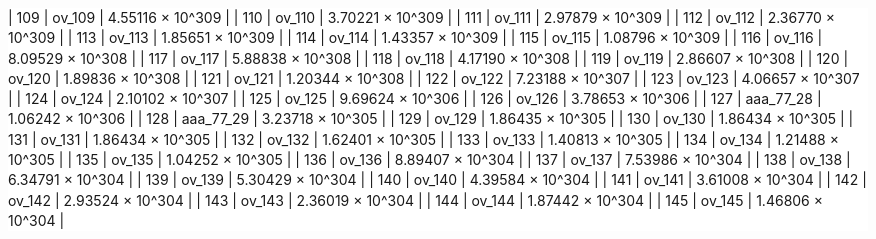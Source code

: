 | 109 | ov_109 | 4.55116 × 10^309 |
| 110 | ov_110 | 3.70221 × 10^309 |
| 111 | ov_111 | 2.97879 × 10^309 |
| 112 | ov_112 | 2.36770 × 10^309 |
| 113 | ov_113 | 1.85651 × 10^309 |
| 114 | ov_114 | 1.43357 × 10^309 |
| 115 | ov_115 | 1.08796 × 10^309 |
| 116 | ov_116 | 8.09529 × 10^308 |
| 117 | ov_117 | 5.88838 × 10^308 |
| 118 | ov_118 | 4.17190 × 10^308 |
| 119 | ov_119 | 2.86607 × 10^308 |
| 120 | ov_120 | 1.89836 × 10^308 |
| 121 | ov_121 | 1.20344 × 10^308 |
| 122 | ov_122 | 7.23188 × 10^307 |
| 123 | ov_123 | 4.06657 × 10^307 |
| 124 | ov_124 | 2.10102 × 10^307 |
| 125 | ov_125 | 9.69624 × 10^306 |
| 126 | ov_126 | 3.78653 × 10^306 |
| 127 | aaa_77_28 | 1.06242 × 10^306 |
| 128 | aaa_77_29 | 3.23718 × 10^305 |
| 129 | ov_129 | 1.86435 × 10^305 |
| 130 | ov_130 | 1.86434 × 10^305 |
| 131 | ov_131 | 1.86434 × 10^305 |
| 132 | ov_132 | 1.62401 × 10^305 |
| 133 | ov_133 | 1.40813 × 10^305 |
| 134 | ov_134 | 1.21488 × 10^305 |
| 135 | ov_135 | 1.04252 × 10^305 |
| 136 | ov_136 | 8.89407 × 10^304 |
| 137 | ov_137 | 7.53986 × 10^304 |
| 138 | ov_138 | 6.34791 × 10^304 |
| 139 | ov_139 | 5.30429 × 10^304 |
| 140 | ov_140 | 4.39584 × 10^304 |
| 141 | ov_141 | 3.61008 × 10^304 |
| 142 | ov_142 | 2.93524 × 10^304 |
| 143 | ov_143 | 2.36019 × 10^304 |
| 144 | ov_144 | 1.87442 × 10^304 |
| 145 | ov_145 | 1.46806 × 10^304 |